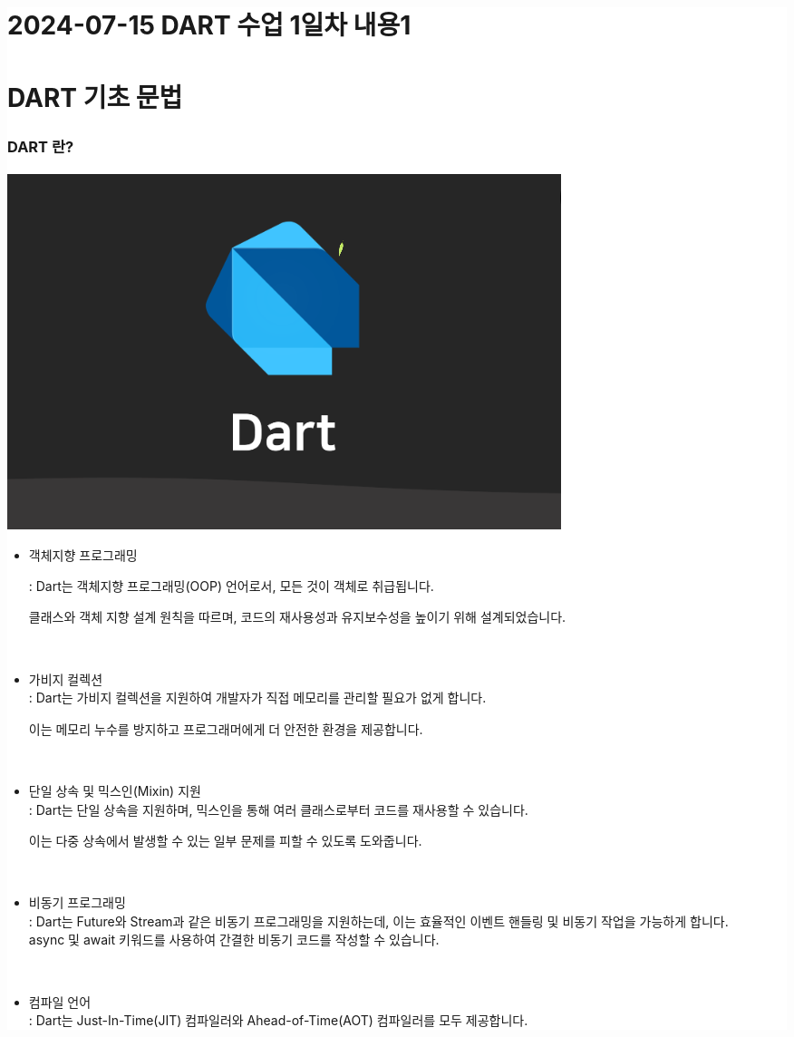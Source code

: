# 2024-07-15 DART 수업 1일차 내용1

# DART 기초 문법

### DART 란?
![alt text](image.png)
- 객체지향 프로그래밍 <br>

    : Dart는 객체지향 프로그래밍(OOP) 언어로서, 모든 것이 객체로 취급됩니다. <br>

    클래스와 객체 지향 설계 원칙을 따르며, 코드의 재사용성과 유지보수성을 높이기 위해 설계되었습니다. <br>
<br>

- 가비지 컬렉션 <br>
    : Dart는 가비지 컬렉션을 지원하여 개발자가 직접 메모리를 관리할 필요가 없게 합니다. <br>

    이는 메모리 누수를 방지하고 프로그래머에게 더 안전한 환경을 제공합니다. <br>
<br>

- 단일 상속 및 믹스인(Mixin) 지원 <br>
    : Dart는 단일 상속을 지원하며, 믹스인을 통해 여러 클래스로부터 코드를 재사용할 수 있습니다. <br>

    이는 다중 상속에서 발생할 수 있는 일부 문제를 피할 수 있도록 도와줍니다. <br>
<br>

- 비동기 프로그래밍 <br>
    : Dart는 Future와 Stream과 같은 비동기 프로그래밍을 지원하는데, 이는 효율적인 이벤트 핸들링 및 비동기 작업을 가능하게 합니다. <br>
    async 및 await 키워드를 사용하여 간결한 비동기 코드를 작성할 수 있습니다. <br>
<br>

- 컴파일 언어 <br>
    : Dart는 Just-In-Time(JIT) 컴파일러와 Ahead-of-Time(AOT) 컴파일러를 모두 제공합니다. <br>

